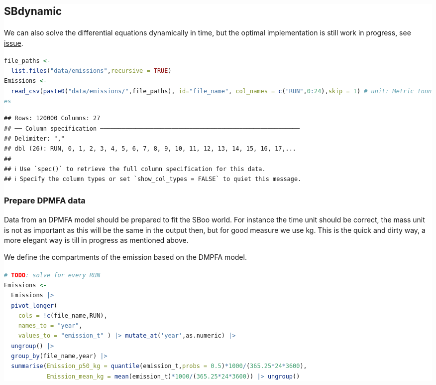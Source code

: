 ## SBdynamic

We can also solve the differential equations dynamically in time, but
the optimal implementation is still work in progress, see
[issue](https://github.com/rivm-syso/SBoo/issues/111).

``` r
file_paths <- 
  list.files("data/emissions",recursive = TRUE)
Emissions <-
  read_csv(paste0("data/emissions/",file_paths), id="file_name", col_names = c("RUN",0:24),skip = 1) # unit: Metric tonnes
```

    ## Rows: 120000 Columns: 27
    ## ── Column specification ────────────────────────────────────────────────────────
    ## Delimiter: ","
    ## dbl (26): RUN, 0, 1, 2, 3, 4, 5, 6, 7, 8, 9, 10, 11, 12, 13, 14, 15, 16, 17,...
    ## 
    ## ℹ Use `spec()` to retrieve the full column specification for this data.
    ## ℹ Specify the column types or set `show_col_types = FALSE` to quiet this message.

### Prepare DPMFA data

Data from an DPMFA model should be prepared to fit the SBoo world. For
instance the time unit should be correct, the mass unit is not as
important as this will be the same in the output then, but for good
measure we use kg. This is the quick and dirty way, a more elegant way
is till in progress as mentioned above.

We define the compartments of the emission based on the DMPFA model.

``` r
# TODO: solve for every RUN
Emissions <- 
  Emissions |>
  pivot_longer(
    cols = !c(file_name,RUN),
    names_to = "year",
    values_to = "emission_t" ) |> mutate_at('year',as.numeric) |> 
  ungroup() |> 
  group_by(file_name,year) |> 
  summarise(Emission_p50_kg = quantile(emission_t,probs = 0.5)*1000/(365.25*24*3600),
            Emission_mean_kg = mean(emission_t)*1000/(365.25*24*3600)) |> ungroup()
```
